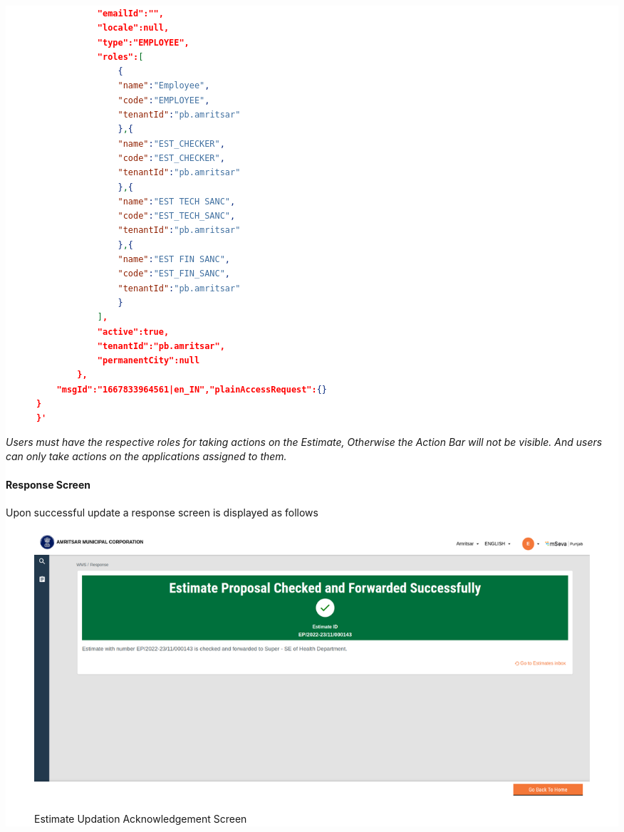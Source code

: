 ```json
                  "emailId":"",
                  "locale":null,
                  "type":"EMPLOYEE",
                  "roles":[
                      {
                      "name":"Employee",
                      "code":"EMPLOYEE",
                      "tenantId":"pb.amritsar"
                      },{
                      "name":"EST_CHECKER",
                      "code":"EST_CHECKER",
                      "tenantId":"pb.amritsar"
                      },{
                      "name":"EST TECH SANC",
                      "code":"EST_TECH_SANC",
                      "tenantId":"pb.amritsar"
                      },{
                      "name":"EST FIN SANC",
                      "code":"EST_FIN_SANC",
                      "tenantId":"pb.amritsar"
                      }
                  ],
                  "active":true,
                  "tenantId":"pb.amritsar",
                  "permanentCity":null
              },
          "msgId":"1667833964561|en_IN","plainAccessRequest":{}
      }
      }'

```

_Users must have the respective roles for taking actions on the Estimate, Otherwise the Action Bar will not be visible. And users can only take actions on the applications assigned to them._

#### Response Screen

Upon successful update a response screen is displayed as follows

<figure><img src="../../../../../../../.gitbook/assets/Screenshot from 2022-11-07 20-55-19.png" alt=""><figcaption><p>Estimate Updation Acknowledgement Screen</p></figcaption></figure>
